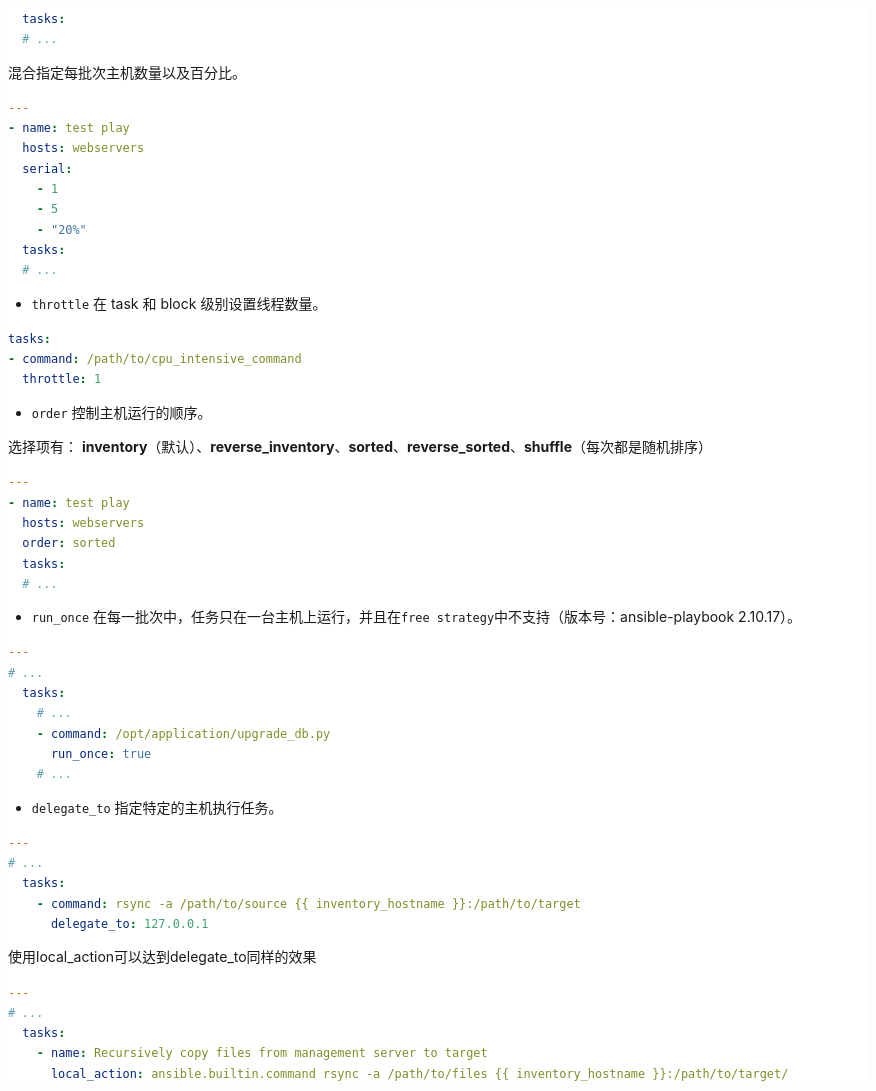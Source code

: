 ```yaml
  tasks:
  # ...
```
混合指定每批次主机数量以及百分比。
```yaml
---
- name: test play
  hosts: webservers
  serial:
    - 1
    - 5
    - "20%"
  tasks:
  # ...
```
* `throttle` 在 task 和 block 级别设置线程数量。
```yaml
tasks:
- command: /path/to/cpu_intensive_command
  throttle: 1
```
* `order` 控制主机运行的顺序。

选择项有：
**inventory**（默认）、**reverse_inventory**、**sorted**、**reverse_sorted**、**shuffle**（每次都是随机排序）
```yaml
---
- name: test play
  hosts: webservers
  order: sorted
  tasks:
  # ...
```
* `run_once` 在每一批次中，任务只在一台主机上运行，并且在`free strategy`中不支持（版本号：ansible-playbook 2.10.17）。
```yaml
---
# ...
  tasks:
    # ...
    - command: /opt/application/upgrade_db.py
      run_once: true
    # ...
```
* `delegate_to` 指定特定的主机执行任务。
```yaml
---
# ...
  tasks:
    - command: rsync -a /path/to/source {{ inventory_hostname }}:/path/to/target
      delegate_to: 127.0.0.1
```
使用local_action可以达到delegate_to同样的效果
```yaml
---
# ...
  tasks:
    - name: Recursively copy files from management server to target
      local_action: ansible.builtin.command rsync -a /path/to/files {{ inventory_hostname }}:/path/to/target/
```

